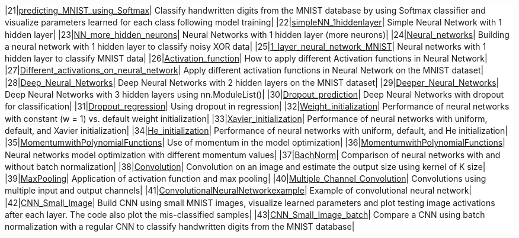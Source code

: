 |21|[predicting_MNIST_using_Softmax](https://github.com/ruchikaverma-iitg/ML-DL-RL_Codes/blob/master/Hands_on_Deep_Learning/Deep_Neural_Networks_with_PyTorch/L21_predicting_MNIST_using_Softmax.ipynb)| Classify handwritten digits from the MNIST database by using Softmax classifier and visualize parameters learned for each class following model training|
|22|[simpleNN_1hiddenlayer](https://github.com/ruchikaverma-iitg/ML-DL-RL_Codes/blob/master/Hands_on_Deep_Learning/Deep_Neural_Networks_with_PyTorch/L22_simpleNN_1hiddenlayer.ipynb)| Simple Neural Network with 1 hidden layer|
|23|[NN_more_hidden_neurons](https://github.com/ruchikaverma-iitg/ML-DL-RL_Codes/blob/master/Hands_on_Deep_Learning/Deep_Neural_Networks_with_PyTorch/L23_NN_more_hidden_neurons.ipynb)| Neural Networks with 1 hidden layer (more neurons)|
|24|[Neural_networks](https://github.com/ruchikaverma-iitg/ML-DL-RL_Codes/blob/master/Hands_on_Deep_Learning/Deep_Neural_Networks_with_PyTorch/L24_Neural_network.ipynb)| Building a neural network with 1 hidden layer to classify noisy XOR data|
|25|[1_layer_neural_network_MNIST](https://github.com/ruchikaverma-iitg/ML-DL-RL_Codes/blob/master/Hands_on_Deep_Learning/Deep_Neural_Networks_with_PyTorch/L25_1layer_neural_network_MNIST.ipynb)| Neural networks with 1 hidden layer to classify MNIST data|
|26|[Activation_function](https://github.com/ruchikaverma-iitg/ML-DL-RL_Codes/blob/master/Hands_on_Deep_Learning/Deep_Neural_Networks_with_PyTorch/L26_activation_function.ipynb)| How to apply different Activation functions in Neural Network|
|27|[Different_activations_on_neural_network](https://github.com/ruchikaverma-iitg/ML-DL-RL_Codes/blob/master/Hands_on_Deep_Learning/Deep_Neural_Networks_with_PyTorch/L27_different_activations_on_neural_network.ipynb)| Apply different activation functions in Neural Network on the MNIST dataset|
|28|[Deep_Neural_Networks](https://github.com/ruchikaverma-iitg/ML-DL-RL_Codes/blob/master/Hands_on_Deep_Learning/Deep_Neural_Networks_with_PyTorch/L28_Deep_Neural_Networks.ipynb)| Deep Neural Networks with 2 hidden layers on the MNIST dataset|
|29|[Deeper_Neural_Networks](https://github.com/ruchikaverma-iitg/ML-DL-RL_Codes/blob/master/Hands_on_Deep_Learning/Deep_Neural_Networks_with_PyTorch/L29_Deeper_Neural_Networks.ipynb)| Deep Neural Networks with 3 hidden layers using nn.ModuleList()|
|30|[Dropout_prediction](https://github.com/ruchikaverma-iitg/ML-DL-RL_Codes/blob/master/Hands_on_Deep_Learning/Deep_Neural_Networks_with_PyTorch/L30_dropout_prediction.ipynb)| Deep Neural Networks with dropout for classification|
|31|[Dropout_regression](https://github.com/ruchikaverma-iitg/ML-DL-RL_Codes/blob/master/Hands_on_Deep_Learning/Deep_Neural_Networks_with_PyTorch/L31_dropout_Regression.ipynb)| Using dropout in regression|
|32|[Weight_initialization](https://github.com/ruchikaverma-iitg/ML-DL-RL_Codes/blob/master/Hands_on_Deep_Learning/Deep_Neural_Networks_with_PyTorch/L32_weight_initialization.ipynb)| Performance of neural networks with constant (w = 1) vs. default weight initialization|
|33|[Xavier_initialization](https://github.com/ruchikaverma-iitg/ML-DL-RL_Codes/blob/master/Hands_on_Deep_Learning/Deep_Neural_Networks_with_PyTorch/L33_Xavier_initialization.ipynb)| Performance of neural networks with uniform, default, and Xavier initialization|
|34|[He_initialization](https://github.com/ruchikaverma-iitg/ML-DL-RL_Codes/blob/master/Hands_on_Deep_Learning/Deep_Neural_Networks_with_PyTorch/L34_He_Initialization.ipynb)| Performance of neural networks with uniform, default, and He initialization|
|35|[MomentumwithPolynomialFunctions](https://github.com/ruchikaverma-iitg/ML-DL-RL_Codes/blob/master/Hands_on_Deep_Learning/Deep_Neural_Networks_with_PyTorch/L35_MomentumwithPolynomialFunctions.ipynb)| Use of momentum in the model optimization|
|36|[MomentumwithPolynomialFunctions](https://github.com/ruchikaverma-iitg/ML-DL-RL_Codes/blob/master/Hands_on_Deep_Learning/Deep_Neural_Networks_with_PyTorch/L36_NeuralNetworkswithMomentum.ipynb)| Neural networks model optimization with different momentum values|
|37|[BachNorm](https://github.com/ruchikaverma-iitg/ML-DL-RL_Codes/blob/master/Hands_on_Deep_Learning/Deep_Neural_Networks_with_PyTorch/L37_BachNorm.ipynb)| Comparison of neural networks with and without batch normalization|
|38|[Convolution](https://github.com/ruchikaverma-iitg/ML-DL-RL_Codes/blob/master/Hands_on_Deep_Learning/Deep_Neural_Networks_with_PyTorch/L38_Convolution.ipynb)| Convolution on an image and estimate the output size using kernel of K size|
|39|[MaxPooling](https://github.com/ruchikaverma-iitg/ML-DL-RL_Codes/blob/master/Hands_on_Deep_Learning/Deep_Neural_Networks_with_PyTorch/L39_Activation_max_pooling.ipynb)| Application of activation function and max pooling|
|40|[Multiple_Channel_Convolution](https://github.com/ruchikaverma-iitg/ML-DL-RL_Codes/blob/master/Hands_on_Deep_Learning/Deep_Neural_Networks_with_PyTorch/L40_Multiple%20Channel%20Convolution.ipynb)| Convolutions using multiple input and output channels|
|41|[ConvolutionalNeuralNetworkexample](https://github.com/ruchikaverma-iitg/ML-DL-RL_Codes/blob/master/Hands_on_Deep_Learning/Deep_Neural_Networks_with_PyTorch/L41_ConvolutionalNeuralNetworkexample.ipynb)| Example of convolutional neural network|
|42|[CNN_Small_Image](https://github.com/ruchikaverma-iitg/ML-DL-RL_Codes/blob/master/Hands_on_Deep_Learning/Deep_Neural_Networks_with_PyTorch/L42_CNN_Small_Image.ipynb)| Build CNN using small MNIST images, visualize learned parameters and plot testing image activations after each layer. The code also plot the mis-classified samples|
|43|[CNN_Small_Image_batch](https://github.com/ruchikaverma-iitg/ML-DL-RL_Codes/blob/master/Hands_on_Deep_Learning/Deep_Neural_Networks_with_PyTorch/L43_CNN_Small_Image_batch.ipynb)| Compare a CNN using batch normalization with a regular CNN to classify handwritten digits from the MNIST database|
